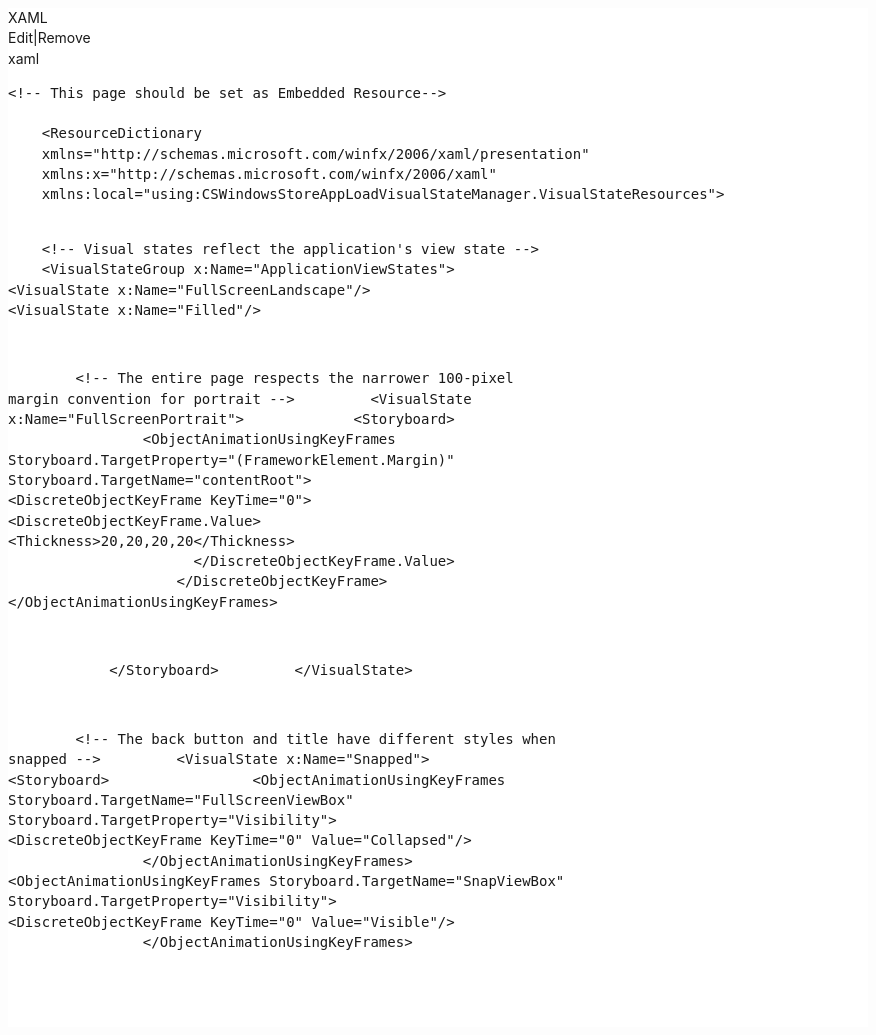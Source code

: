 <div class="scriptcode">
<div class="pluginEditHolder" pluginCommand="mceScriptCode">
<div class="title"><span>XAML</span></div>
<div class="pluginLinkHolder"><span class="pluginEditHolderLink">Edit</span>|<span class="pluginRemoveHolderLink">Remove</span></div>
<span class="hidden">xaml</span>
<pre class="hidden">&lt;!-- This page should be set as Embedded Resource--&gt;
&nbsp;&nbsp;&nbsp; 
&nbsp;&nbsp;&nbsp;&nbsp;&lt;ResourceDictionary
&nbsp;&nbsp;&nbsp; xmlns=&quot;http://schemas.microsoft.com/winfx/2006/xaml/presentation&quot; 
&nbsp;&nbsp;&nbsp;&nbsp;xmlns:x=&quot;http://schemas.microsoft.com/winfx/2006/xaml&quot;
&nbsp;&nbsp;&nbsp; xmlns:local=&quot;using:CSWindowsStoreAppLoadVisualStateManager.VisualStateResources&quot;&gt;


&nbsp;&nbsp;&nbsp; &lt;!-- Visual states reflect the application's view state --&gt;
&nbsp;&nbsp;&nbsp; &lt;VisualStateGroup x:Name=&quot;ApplicationViewStates&quot;&gt;
&nbsp;&nbsp;&nbsp;&nbsp;&nbsp;&nbsp;&nbsp; &lt;VisualState x:Name=&quot;FullScreenLandscape&quot;/&gt;
&nbsp;&nbsp;&nbsp;&nbsp;&nbsp;&nbsp;&nbsp; &lt;VisualState x:Name=&quot;Filled&quot;/&gt;


&nbsp;&nbsp;&nbsp;&nbsp;&nbsp;&nbsp;&nbsp; &lt;!-- The entire page respects the narrower 100-pixel margin convention for portrait --&gt;
&nbsp;&nbsp;&nbsp;&nbsp;&nbsp;&nbsp;&nbsp; &lt;VisualState x:Name=&quot;FullScreenPortrait&quot;&gt;
&nbsp;&nbsp;&nbsp;&nbsp;&nbsp;&nbsp;&nbsp;&nbsp;&nbsp;&nbsp;&nbsp; &lt;Storyboard&gt;
&nbsp;&nbsp;&nbsp;&nbsp;&nbsp;&nbsp;&nbsp;&nbsp;&nbsp;&nbsp;&nbsp;&nbsp;&nbsp;&nbsp;&nbsp; &lt;ObjectAnimationUsingKeyFrames Storyboard.TargetProperty=&quot;(FrameworkElement.Margin)&quot; Storyboard.TargetName=&quot;contentRoot&quot;&gt;
&nbsp;&nbsp;&nbsp;&nbsp;&nbsp;&nbsp;&nbsp;&nbsp;&nbsp;&nbsp;&nbsp;&nbsp;&nbsp;&nbsp;&nbsp;&nbsp;&nbsp;&nbsp;&nbsp; &lt;DiscreteObjectKeyFrame KeyTime=&quot;0&quot;&gt;
&nbsp;&nbsp;&nbsp;&nbsp;&nbsp;&nbsp;&nbsp;&nbsp;&nbsp;&nbsp;&nbsp;&nbsp;&nbsp;&nbsp;&nbsp;&nbsp;&nbsp;&nbsp;&nbsp;&nbsp;&nbsp;&nbsp;&nbsp; &lt;DiscreteObjectKeyFrame.Value&gt;
&nbsp;&nbsp;&nbsp;&nbsp;&nbsp;&nbsp;&nbsp;&nbsp;&nbsp;&nbsp;&nbsp;&nbsp;&nbsp;&nbsp;&nbsp;&nbsp;&nbsp;&nbsp;&nbsp;&nbsp;&nbsp;&nbsp;&nbsp;&nbsp;&nbsp;&nbsp;&nbsp; &lt;Thickness&gt;20,20,20,20&lt;/Thickness&gt;
&nbsp; &nbsp;&nbsp;&nbsp;&nbsp;&nbsp;&nbsp;&nbsp;&nbsp;&nbsp;&nbsp;&nbsp;&nbsp;&nbsp;&nbsp;&nbsp;&nbsp;&nbsp;&nbsp;&nbsp;&nbsp;&nbsp;&nbsp;&lt;/DiscreteObjectKeyFrame.Value&gt;
&nbsp;&nbsp;&nbsp;&nbsp;&nbsp;&nbsp;&nbsp;&nbsp;&nbsp;&nbsp;&nbsp;&nbsp;&nbsp;&nbsp;&nbsp;&nbsp;&nbsp;&nbsp;&nbsp; &lt;/DiscreteObjectKeyFrame&gt;
&nbsp;&nbsp;&nbsp;&nbsp;&nbsp;&nbsp;&nbsp;&nbsp;&nbsp;&nbsp;&nbsp;&nbsp;&nbsp;&nbsp;&nbsp; &lt;/ObjectAnimationUsingKeyFrames&gt;


&nbsp;&nbsp;&nbsp;&nbsp;&nbsp;&nbsp;&nbsp;&nbsp;&nbsp;&nbsp;&nbsp; &lt;/Storyboard&gt;
&nbsp;&nbsp;&nbsp;&nbsp;&nbsp;&nbsp;&nbsp; &lt;/VisualState&gt;


&nbsp;&nbsp;&nbsp;&nbsp;&nbsp;&nbsp;&nbsp; &lt;!-- The back button and title have different styles when snapped --&gt;
&nbsp;&nbsp;&nbsp;&nbsp;&nbsp;&nbsp;&nbsp; &lt;VisualState x:Name=&quot;Snapped&quot;&gt;
&nbsp;&nbsp;&nbsp;&nbsp;&nbsp;&nbsp;&nbsp;&nbsp;&nbsp;&nbsp;&nbsp; &lt;Storyboard&gt;
&nbsp;&nbsp;&nbsp;&nbsp;&nbsp;&nbsp;&nbsp;&nbsp;&nbsp;&nbsp;&nbsp;&nbsp;&nbsp;&nbsp;&nbsp; &lt;ObjectAnimationUsingKeyFrames Storyboard.TargetName=&quot;FullScreenViewBox&quot; Storyboard.TargetProperty=&quot;Visibility&quot;&gt;
&nbsp;&nbsp;&nbsp;&nbsp;&nbsp;&nbsp;&nbsp;&nbsp;&nbsp;&nbsp;&nbsp;&nbsp;&nbsp;&nbsp;&nbsp;&nbsp;&nbsp;&nbsp;&nbsp; &lt;DiscreteObjectKeyFrame KeyTime=&quot;0&quot; Value=&quot;Collapsed&quot;/&gt;
&nbsp;&nbsp;&nbsp;&nbsp;&nbsp;&nbsp;&nbsp;&nbsp;&nbsp;&nbsp;&nbsp;&nbsp;&nbsp;&nbsp;&nbsp; &lt;/ObjectAnimationUsingKeyFrames&gt;
&nbsp;&nbsp;&nbsp;&nbsp;&nbsp;&nbsp;&nbsp;&nbsp;&nbsp;&nbsp;&nbsp;&nbsp;&nbsp;&nbsp;&nbsp; &lt;ObjectAnimationUsingKeyFrames Storyboard.TargetName=&quot;SnapViewBox&quot; Storyboard.TargetProperty=&quot;Visibility&quot;&gt;
&nbsp;&nbsp;&nbsp;&nbsp;&nbsp;&nbsp;&nbsp;&nbsp;&nbsp;&nbsp;&nbsp;&nbsp;&nbsp;&nbsp;&nbsp;&nbsp;&nbsp;&nbsp;&nbsp; &lt;DiscreteObjectKeyFrame KeyTime=&quot;0&quot; Value=&quot;Visible&quot;/&gt;
&nbsp;&nbsp;&nbsp;&nbsp;&nbsp;&nbsp;&nbsp;&nbsp;&nbsp;&nbsp;&nbsp;&nbsp;&nbsp;&nbsp;&nbsp; &lt;/ObjectAnimationUsingKeyFrames&gt;